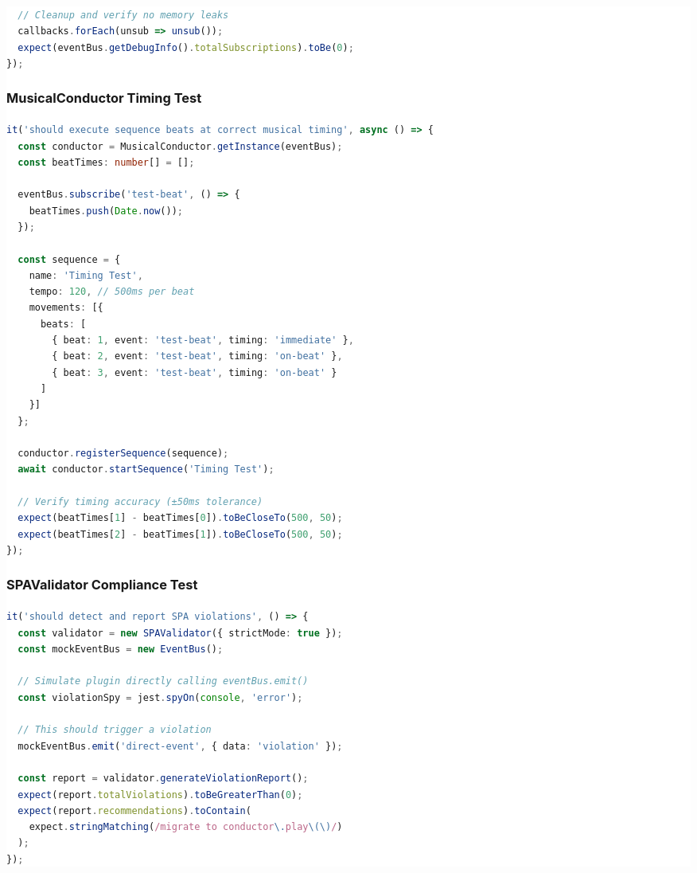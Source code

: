 ```typescript
  // Cleanup and verify no memory leaks
  callbacks.forEach(unsub => unsub());
  expect(eventBus.getDebugInfo().totalSubscriptions).toBe(0);
});
```

### **MusicalConductor Timing Test**
```typescript
it('should execute sequence beats at correct musical timing', async () => {
  const conductor = MusicalConductor.getInstance(eventBus);
  const beatTimes: number[] = [];
  
  eventBus.subscribe('test-beat', () => {
    beatTimes.push(Date.now());
  });
  
  const sequence = {
    name: 'Timing Test',
    tempo: 120, // 500ms per beat
    movements: [{
      beats: [
        { beat: 1, event: 'test-beat', timing: 'immediate' },
        { beat: 2, event: 'test-beat', timing: 'on-beat' },
        { beat: 3, event: 'test-beat', timing: 'on-beat' }
      ]
    }]
  };
  
  conductor.registerSequence(sequence);
  await conductor.startSequence('Timing Test');
  
  // Verify timing accuracy (±50ms tolerance)
  expect(beatTimes[1] - beatTimes[0]).toBeCloseTo(500, 50);
  expect(beatTimes[2] - beatTimes[1]).toBeCloseTo(500, 50);
});
```

### **SPAValidator Compliance Test**
```typescript
it('should detect and report SPA violations', () => {
  const validator = new SPAValidator({ strictMode: true });
  const mockEventBus = new EventBus();
  
  // Simulate plugin directly calling eventBus.emit()
  const violationSpy = jest.spyOn(console, 'error');
  
  // This should trigger a violation
  mockEventBus.emit('direct-event', { data: 'violation' });
  
  const report = validator.generateViolationReport();
  expect(report.totalViolations).toBeGreaterThan(0);
  expect(report.recommendations).toContain(
    expect.stringMatching(/migrate to conductor\.play\(\)/)
  );
});
```
